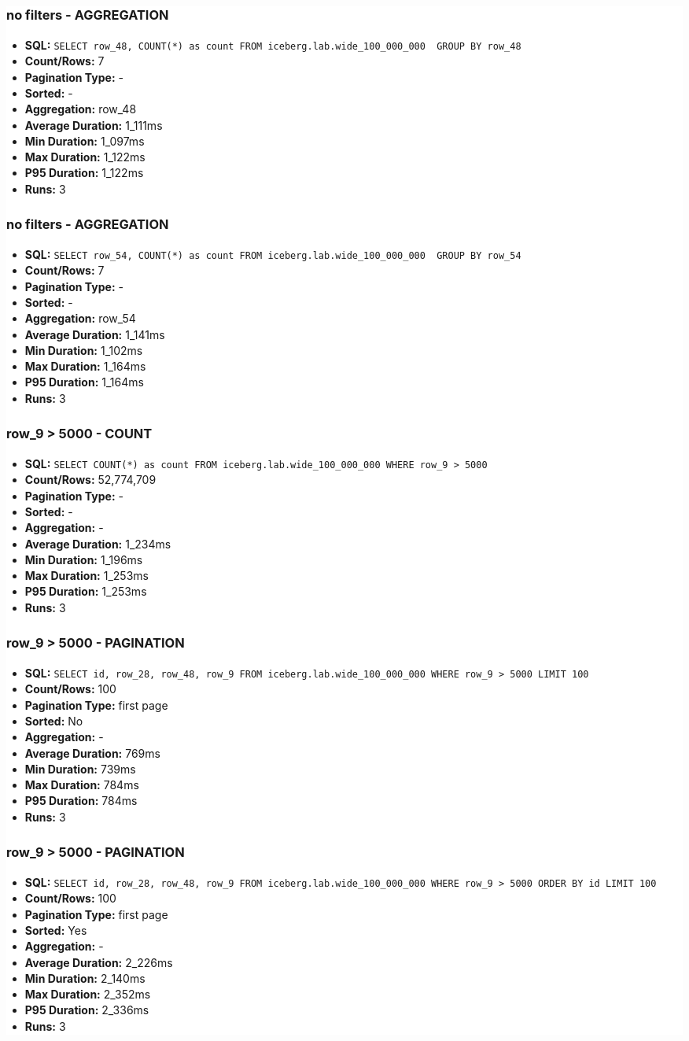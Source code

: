 ### no filters - AGGREGATION
- **SQL:** `SELECT row_48, COUNT(*) as count FROM iceberg.lab.wide_100_000_000  GROUP BY row_48`
- **Count/Rows:** 7
- **Pagination Type:** -
- **Sorted:** -
- **Aggregation:** row_48
- **Average Duration:** 1_111ms
- **Min Duration:** 1_097ms
- **Max Duration:** 1_122ms
- **P95 Duration:** 1_122ms
- **Runs:** 3

### no filters - AGGREGATION
- **SQL:** `SELECT row_54, COUNT(*) as count FROM iceberg.lab.wide_100_000_000  GROUP BY row_54`
- **Count/Rows:** 7
- **Pagination Type:** -
- **Sorted:** -
- **Aggregation:** row_54
- **Average Duration:** 1_141ms
- **Min Duration:** 1_102ms
- **Max Duration:** 1_164ms
- **P95 Duration:** 1_164ms
- **Runs:** 3

### row_9 > 5000 - COUNT
- **SQL:** `SELECT COUNT(*) as count FROM iceberg.lab.wide_100_000_000 WHERE row_9 > 5000`
- **Count/Rows:** 52,774,709
- **Pagination Type:** -
- **Sorted:** -
- **Aggregation:** -
- **Average Duration:** 1_234ms
- **Min Duration:** 1_196ms
- **Max Duration:** 1_253ms
- **P95 Duration:** 1_253ms
- **Runs:** 3

### row_9 > 5000 - PAGINATION
- **SQL:** `SELECT id, row_28, row_48, row_9 FROM iceberg.lab.wide_100_000_000 WHERE row_9 > 5000 LIMIT 100`
- **Count/Rows:** 100
- **Pagination Type:** first page
- **Sorted:** No
- **Aggregation:** -
- **Average Duration:** 769ms
- **Min Duration:** 739ms
- **Max Duration:** 784ms
- **P95 Duration:** 784ms
- **Runs:** 3

### row_9 > 5000 - PAGINATION
- **SQL:** `SELECT id, row_28, row_48, row_9 FROM iceberg.lab.wide_100_000_000 WHERE row_9 > 5000 ORDER BY id LIMIT 100`
- **Count/Rows:** 100
- **Pagination Type:** first page
- **Sorted:** Yes
- **Aggregation:** -
- **Average Duration:** 2_226ms
- **Min Duration:** 2_140ms
- **Max Duration:** 2_352ms
- **P95 Duration:** 2_336ms
- **Runs:** 3
